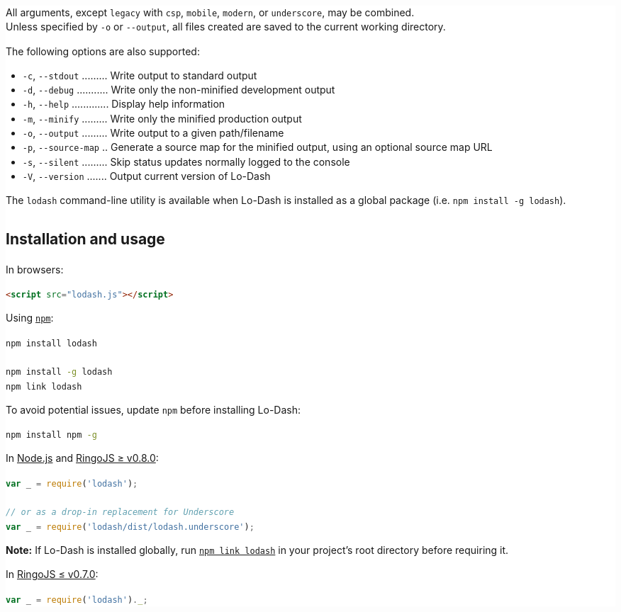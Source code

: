 All arguments, except `legacy` with `csp`, `mobile`, `modern`, or `underscore`, may be combined.<br>
Unless specified by `-o` or `--output`, all files created are saved to the current working directory.

The following options are also supported:

 * `-c`, `--stdout` ......... Write output to standard output
 * `-d`, `--debug` ........... Write only the non-minified development output
 * `-h`, `--help` ............. Display help information
 * `-m`, `--minify` ......... Write only the minified production output
 * `-o`, `--output` ......... Write output to a given path/filename
 * `-p`, `--source-map` .. Generate a source map for the minified output, using an optional source map URL
 * `-s`, `--silent` ......... Skip status updates normally logged to the console
 * `-V`, `--version` ....... Output current version of Lo-Dash

The `lodash` command-line utility is available when Lo-Dash is installed as a global package (i.e. `npm install -g lodash`).

## Installation and usage

In browsers:

```html
<script src="lodash.js"></script>
```

Using [`npm`](http://npmjs.org/):

```bash
npm install lodash

npm install -g lodash
npm link lodash
```

To avoid potential issues, update `npm` before installing Lo-Dash:

```bash
npm install npm -g
```

In [Node.js](http://nodejs.org/) and [RingoJS ≥ v0.8.0](http://ringojs.org/):

```js
var _ = require('lodash');

// or as a drop-in replacement for Underscore
var _ = require('lodash/dist/lodash.underscore');
```

**Note:** If Lo-Dash is installed globally, run [`npm link lodash`](http://blog.nodejs.org/2011/03/23/npm-1-0-global-vs-local-installation/) in your project’s root directory before requiring it.

In [RingoJS ≤ v0.7.0](http://ringojs.org/):

```js
var _ = require('lodash')._;
```
